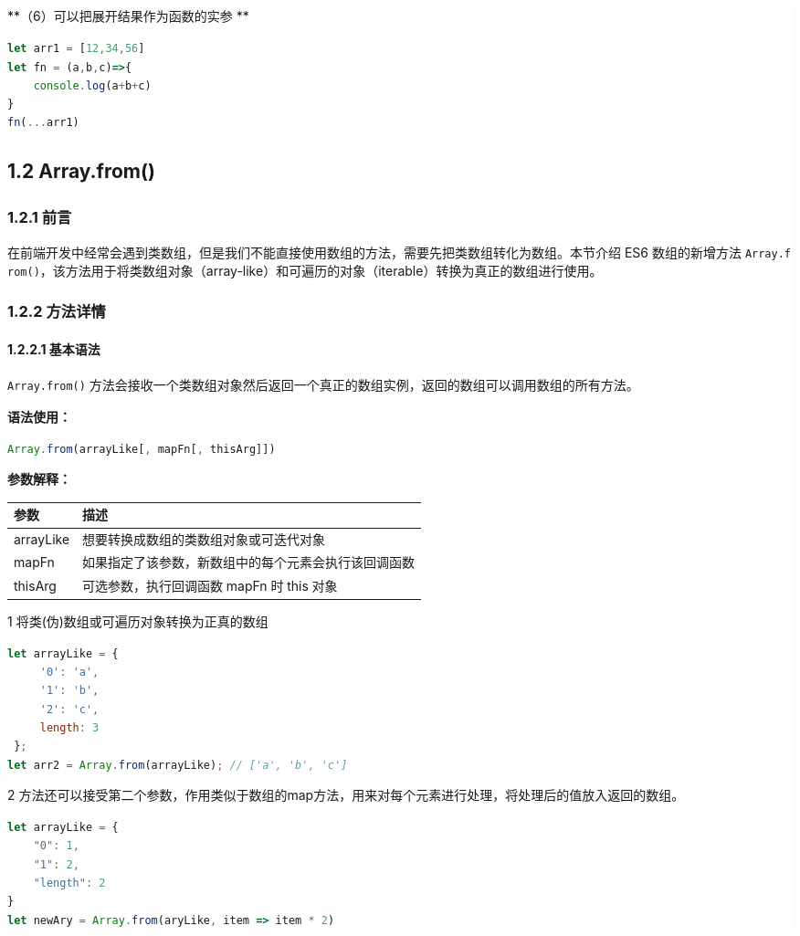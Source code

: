 
**（6）可以把展开结果作为函数的实参 **

```javascript
let arr1 = [12,34,56]
let fn = (a,b,c)=>{
    console.log(a+b+c)
}
fn(...arr1)
```

## 1.2 Array.from()

### 1.2.1 前言

在前端开发中经常会遇到类数组，但是我们不能直接使用数组的方法，需要先把类数组转化为数组。本节介绍 ES6 数组的新增方法 `Array.from()`，该方法用于将类数组对象（array-like）和可遍历的对象（iterable）转换为真正的数组进行使用。

### 1.2.2 方法详情

#### 1.2.2.1 基本语法

`Array.from()` 方法会接收一个类数组对象然后返回一个真正的数组实例，返回的数组可以调用数组的所有方法。

**语法使用：**

```js
Array.from(arrayLike[, mapFn[, thisArg]])
```



**参数解释：**

| 参数        | 描述                          |
|:--------- |:--------------------------- |
| arrayLike | 想要转换成数组的类数组对象或可迭代对象         |
| mapFn     | 如果指定了该参数，新数组中的每个元素会执行该回调函数  |
| thisArg   | 可选参数，执行回调函数 mapFn 时 this 对象 |

1 将类(伪)数组或可遍历对象转换为正真的数组
```js
let arrayLike = {
     '0': 'a',
     '1': 'b',
     '2': 'c',
     length: 3
 };
let arr2 = Array.from(arrayLike); // ['a', 'b', 'c']    
```
 
2 方法还可以接受第二个参数，作用类似于数组的map方法，用来对每个元素进行处理，将处理后的值放入返回的数组。
```js
let arrayLike = {
    "0": 1,
    "1": 2,
    "length": 2
}
let newAry = Array.from(aryLike, item => item * 2)
```
